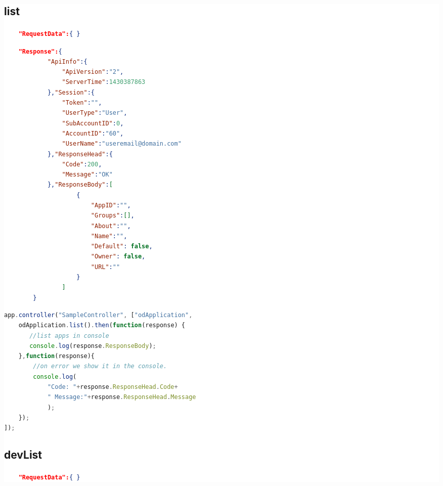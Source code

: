 ## list

```json
    "RequestData":{ }
```

```json
    "Response":{ 
            "ApiInfo":{
                "ApiVersion":"2",
                "ServerTime":1430387863
            },"Session":{
                "Token":"",
                "UserType":"User",
                "SubAccountID":0,
                "AccountID":"60",
                "UserName":"useremail@domain.com"
            },"ResponseHead":{
                "Code":200,
                "Message":"OK"
            },"ResponseBody":[
                    {   
                        "AppID":"", 
                        "Groups":[], 
                        "About":"", 
                        "Name":"", 
                        "Default": false, 
                        "Owner": false, 
                        "URL":""
                    }
                ]
        }
```

```javascript
app.controller("SampleController", ["odApplication",
    odApplication.list().then(function(response) {
       //list apps in console
       console.log(response.ResponseBody);
    },function(response){
        //on error we show it in the console.
        console.log(
            "Code: "+response.ResponseHead.Code+
            " Message:"+response.ResponseHead.Message
            );
    }); 
]);
```

## devList

```json
    "RequestData":{ }
```
